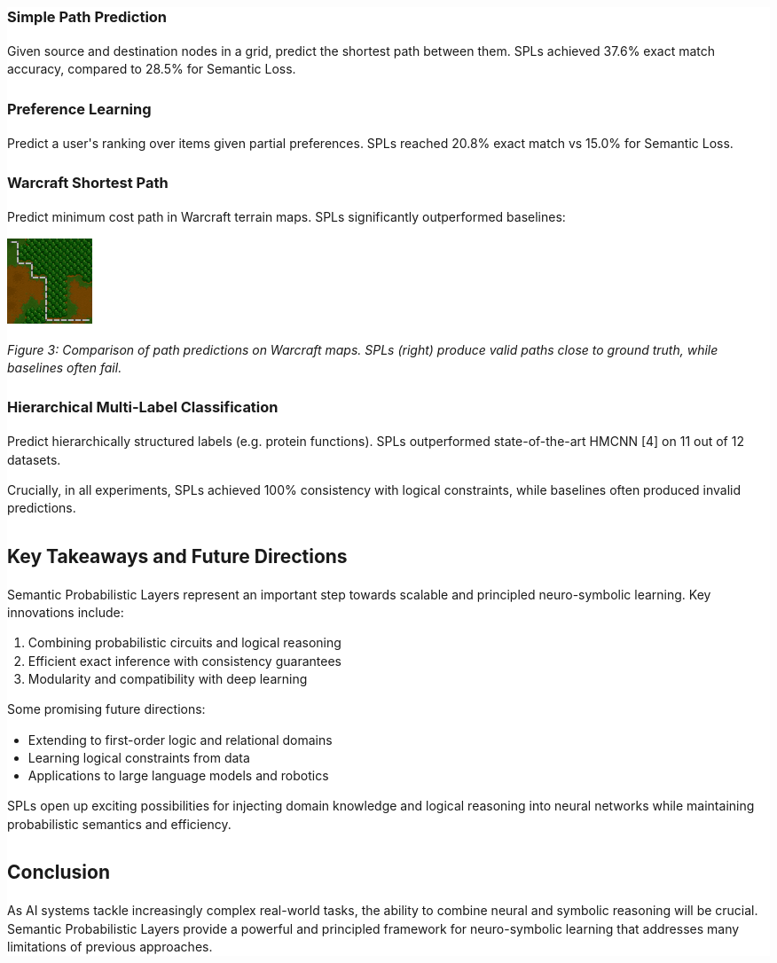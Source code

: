 ### Simple Path Prediction

Given source and destination nodes in a grid, predict the shortest path between them. SPLs achieved 37.6% exact match accuracy, compared to 28.5% for Semantic Loss.

### Preference Learning  

Predict a user's ranking over items given partial preferences. SPLs reached 20.8% exact match vs 15.0% for Semantic Loss.

### Warcraft Shortest Path

Predict minimum cost path in Warcraft terrain maps. SPLs significantly outperformed baselines:

![Warcraft Results](2_594_gt.png)

*Figure 3: Comparison of path predictions on Warcraft maps. SPLs (right) produce valid paths close to ground truth, while baselines often fail.*

### Hierarchical Multi-Label Classification

Predict hierarchically structured labels (e.g. protein functions). SPLs outperformed state-of-the-art HMCNN [4] on 11 out of 12 datasets.

Crucially, in all experiments, SPLs achieved 100% consistency with logical constraints, while baselines often produced invalid predictions.

## Key Takeaways and Future Directions

Semantic Probabilistic Layers represent an important step towards scalable and principled neuro-symbolic learning. Key innovations include:

1. Combining probabilistic circuits and logical reasoning
2. Efficient exact inference with consistency guarantees  
3. Modularity and compatibility with deep learning

Some promising future directions:

- Extending to first-order logic and relational domains
- Learning logical constraints from data
- Applications to large language models and robotics

SPLs open up exciting possibilities for injecting domain knowledge and logical reasoning into neural networks while maintaining probabilistic semantics and efficiency.

## Conclusion

As AI systems tackle increasingly complex real-world tasks, the ability to combine neural and symbolic reasoning will be crucial. Semantic Probabilistic Layers provide a powerful and principled framework for neuro-symbolic learning that addresses many limitations of previous approaches.
